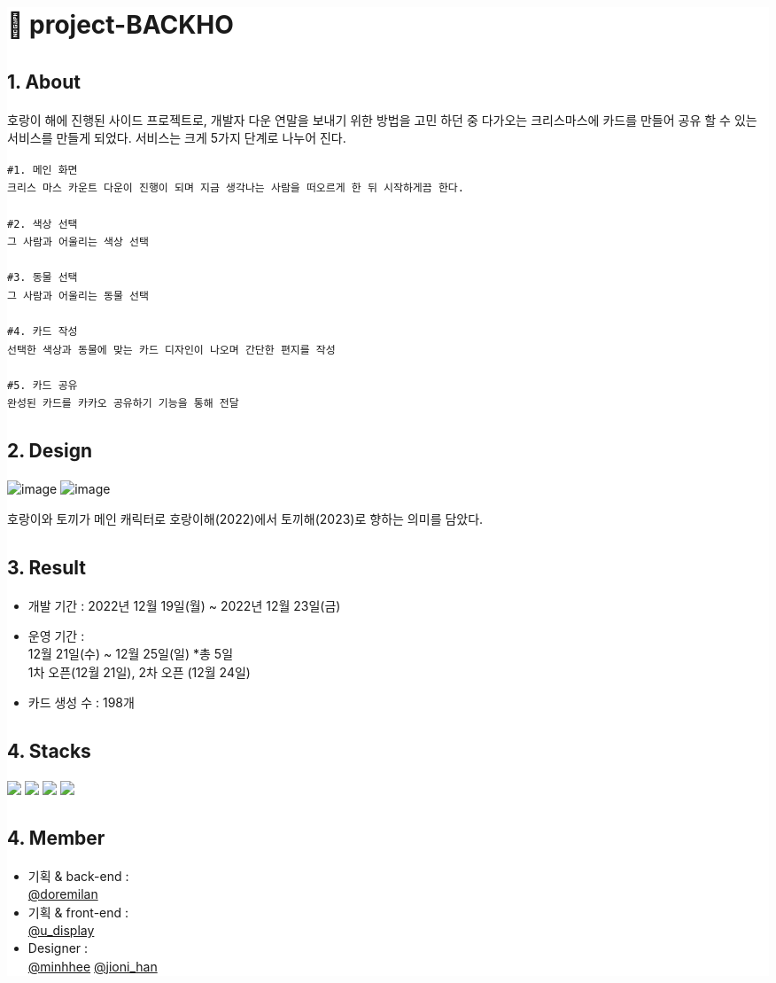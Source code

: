 # 🤖 project-BACKHO

## 1. About
호랑이 해에 진행된 사이드 프로젝트로, 개발자 다운 연말을 보내기 위한 방법을 고민 하던 중 다가오는 크리스마스에 카드를 만들어 공유 할 수 있는 서비스를 만들게 되었다.
서비스는 크게 5가지 단계로 나누어 진다.

    #1. 메인 화면
    크리스 마스 카운트 다운이 진행이 되며 지금 생각나는 사람을 떠오르게 한 뒤 시작하게끔 한다.
    
    #2. 색상 선택
    그 사람과 어울리는 색상 선택
   
    #3. 동물 선택 
    그 사람과 어울리는 동물 선택
    
    #4. 카드 작성 
    선택한 색상과 동물에 맞는 카드 디자인이 나오며 간단한 편지를 작성
    
    #5. 카드 공유 
    완성된 카드를 카카오 공유하기 기능을 통해 전달

## 2. Design
<img width="1490" alt="image" src="https://user-images.githubusercontent.com/100745412/210731372-c834a771-0666-45b8-abe5-18e6411ef4b8.png">
<img width="1490" alt="image" src="https://user-images.githubusercontent.com/100745412/210731835-3d5f36e2-9f17-4295-ad1f-63b1d4a5a6d3.png">

호랑이와 토끼가 메인 캐릭터로 호랑이해(2022)에서 토끼해(2023)로 향하는 의미를 담았다.

## 3. Result
- 개발 기간 : 2022년 12월 19일(월) ~ 2022년 12월 23일(금)
- 운영 기간 : <br/>
    12월 21일(수) ~ 12월 25일(일) *총 5일 <br/>
    1차 오픈(12월 21일), 2차 오픈 (12월 24일)
    
- 카드 생성 수 : 198개


## 4. Stacks
<img src="https://img.shields.io/badge/Vue.js-35495E?style=for-the-badge&logo=vuedotjs&logoColor=4FC08D"/> <img src="https://img.shields.io/badge/MongoDB-4EA94B?style=for-the-badge&logo=mongodb&logoColor=white"/> <img src="https://img.shields.io/badge/Node.js-339933?style=for-the-badge&logo=nodedotjs&logoColor=white"/> <img src="https://img.shields.io/badge/Tailwind_CSS-38B2AC?style=for-the-badge&logo=tailwind-css&logoColor=white"/>


## 4. Member
- 기획 & back-end : <br/> [@doremilan](https://www.instagram.com/doremi_lan/)
- 기획 & front-end : <br/> [@u_display](https://www.instagram.com/u_display/)
- Designer : <br/> [@minhhee](https://www.instagram.com/minhhee/) [@jioni_han](https://www.instagram.com/jioni_han/)
